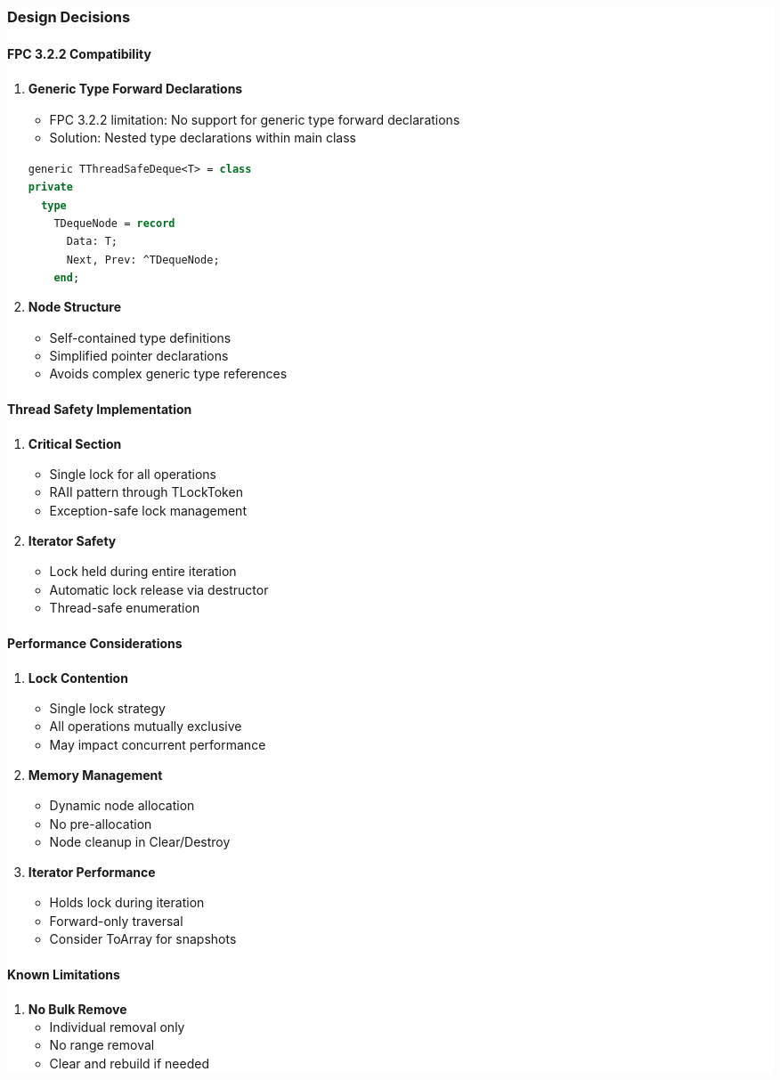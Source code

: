 ### Design Decisions

#### FPC 3.2.2 Compatibility
1. **Generic Type Forward Declarations**
   - FPC 3.2.2 limitation: No support for generic type forward declarations
   - Solution: Nested type declarations within main class
   ```pascal
   generic TThreadSafeDeque<T> = class
   private
     type
       TDequeNode = record
         Data: T;
         Next, Prev: ^TDequeNode;
       end;
   ```

2. **Node Structure**
   - Self-contained type definitions
   - Simplified pointer declarations
   - Avoids complex generic type references

#### Thread Safety Implementation
1. **Critical Section**
   - Single lock for all operations
   - RAII pattern through TLockToken
   - Exception-safe lock management

2. **Iterator Safety**
   - Lock held during entire iteration
   - Automatic lock release via destructor
   - Thread-safe enumeration

#### Performance Considerations
1. **Lock Contention**
   - Single lock strategy
   - All operations mutually exclusive
   - May impact concurrent performance

2. **Memory Management**
   - Dynamic node allocation
   - No pre-allocation
   - Node cleanup in Clear/Destroy

3. **Iterator Performance**
   - Holds lock during iteration
   - Forward-only traversal
   - Consider ToArray for snapshots

#### Known Limitations
1. **No Bulk Remove**
   - Individual removal only
   - No range removal
   - Clear and rebuild if needed
